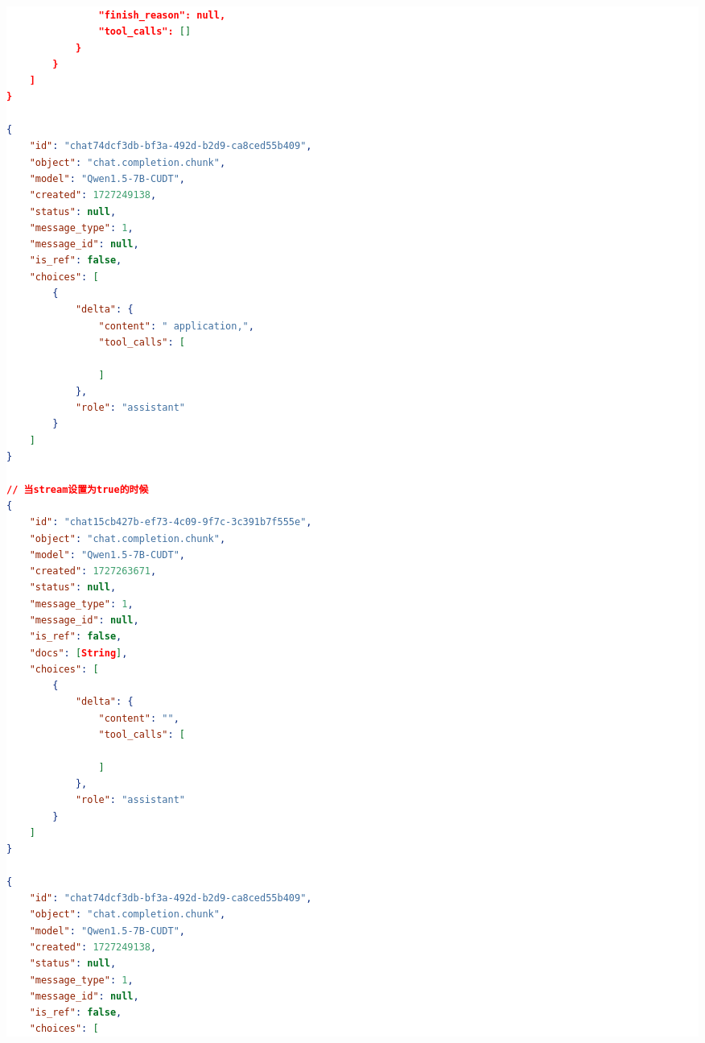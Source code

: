 ```json
                "finish_reason": null,
                "tool_calls": []
            }
        }
    ]
}

{
    "id": "chat74dcf3db-bf3a-492d-b2d9-ca8ced55b409",
    "object": "chat.completion.chunk",
    "model": "Qwen1.5-7B-CUDT",
    "created": 1727249138,
    "status": null,
    "message_type": 1,
    "message_id": null,
    "is_ref": false,
    "choices": [
        {
            "delta": {
                "content": " application,",
                "tool_calls": [

                ]
            },
            "role": "assistant"
        }
    ]
}

// 当stream设置为true的时候
{
    "id": "chat15cb427b-ef73-4c09-9f7c-3c391b7f555e",
    "object": "chat.completion.chunk",
    "model": "Qwen1.5-7B-CUDT",
    "created": 1727263671,
    "status": null,
    "message_type": 1,
    "message_id": null,
    "is_ref": false,
    "docs": [String],
    "choices": [
        {
            "delta": {
                "content": "",
                "tool_calls": [

                ]
            },
            "role": "assistant"
        }
    ]
}

{
    "id": "chat74dcf3db-bf3a-492d-b2d9-ca8ced55b409",
    "object": "chat.completion.chunk",
    "model": "Qwen1.5-7B-CUDT",
    "created": 1727249138,
    "status": null,
    "message_type": 1,
    "message_id": null,
    "is_ref": false,
    "choices": [
```